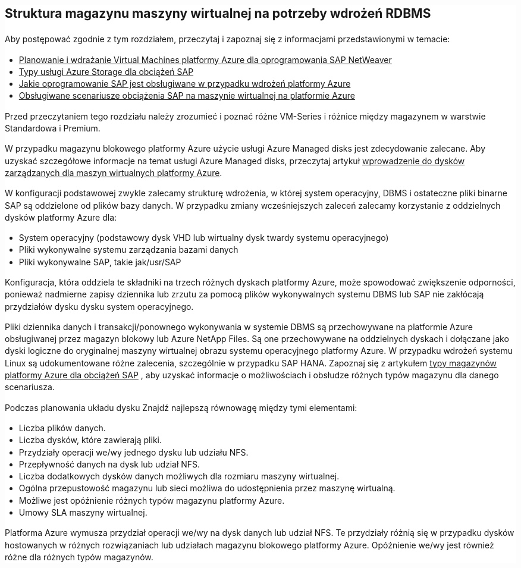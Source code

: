 
## <a name="storage-structure-of-a-vm-for-rdbms-deployments"></a><a name="65fa79d6-a85f-47ee-890b-22e794f51a64"></a>Struktura magazynu maszyny wirtualnej na potrzeby wdrożeń RDBMS
Aby postępować zgodnie z tym rozdziałem, przeczytaj i zapoznaj się z informacjami przedstawionymi w temacie:

- [Planowanie i wdrażanie Virtual Machines platformy Azure dla oprogramowania SAP NetWeaver](./planning-guide.md)
- [Typy usługi Azure Storage dla obciążeń SAP](./planning-guide-storage.md)
- [Jakie oprogramowanie SAP jest obsługiwane w przypadku wdrożeń platformy Azure](./sap-supported-product-on-azure.md)
- [Obsługiwane scenariusze obciążenia SAP na maszynie wirtualnej na platformie Azure](./sap-planning-supported-configurations.md) 

Przed przeczytaniem tego rozdziału należy zrozumieć i poznać różne VM-Series i różnice między magazynem w warstwie Standardowa i Premium. 

W przypadku magazynu blokowego platformy Azure użycie usługi Azure Managed disks jest zdecydowanie zalecane. Aby uzyskać szczegółowe informacje na temat usługi Azure Managed disks, przeczytaj artykuł [wprowadzenie do dysków zarządzanych dla maszyn wirtualnych platformy Azure](../../managed-disks-overview.md).

W konfiguracji podstawowej zwykle zalecamy strukturę wdrożenia, w której system operacyjny, DBMS i ostateczne pliki binarne SAP są oddzielone od plików bazy danych. W przypadku zmiany wcześniejszych zaleceń zalecamy korzystanie z oddzielnych dysków platformy Azure dla:

- System operacyjny (podstawowy dysk VHD lub wirtualny dysk twardy systemu operacyjnego)
- Pliki wykonywalne systemu zarządzania bazami danych
- Pliki wykonywalne SAP, takie jak/usr/SAP

Konfiguracja, która oddziela te składniki na trzech różnych dyskach platformy Azure, może spowodować zwiększenie odporności, ponieważ nadmierne zapisy dziennika lub zrzutu za pomocą plików wykonywalnych systemu DBMS lub SAP nie zakłócają przydziałów dysku dysku system operacyjnego. 

Pliki dziennika danych i transakcji/ponownego wykonywania w systemie DBMS są przechowywane na platformie Azure obsługiwanej przez magazyn blokowy lub Azure NetApp Files. Są one przechowywane na oddzielnych dyskach i dołączane jako dyski logiczne do oryginalnej maszyny wirtualnej obrazu systemu operacyjnego platformy Azure. W przypadku wdrożeń systemu Linux są udokumentowane różne zalecenia, szczególnie w przypadku SAP HANA. Zapoznaj się z artykułem [typy magazynów platformy Azure dla obciążeń SAP](./planning-guide-storage.md) , aby uzyskać informacje o możliwościach i obsłudze różnych typów magazynu dla danego scenariusza. 

Podczas planowania układu dysku Znajdź najlepszą równowagę między tymi elementami:

* Liczba plików danych.
* Liczba dysków, które zawierają pliki.
* Przydziały operacji we/wy jednego dysku lub udziału NFS.
* Przepływność danych na dysk lub udział NFS.
* Liczba dodatkowych dysków danych możliwych dla rozmiaru maszyny wirtualnej.
* Ogólna przepustowość magazynu lub sieci możliwa do udostępnienia przez maszynę wirtualną.
* Możliwe jest opóźnienie różnych typów magazynu platformy Azure.
* Umowy SLA maszyny wirtualnej.

Platforma Azure wymusza przydział operacji we/wy na dysk danych lub udział NFS. Te przydziały różnią się w przypadku dysków hostowanych w różnych rozwiązaniach lub udziałach magazynu blokowego platformy Azure. Opóźnienie we/wy jest również różne dla różnych typów magazynów. 
